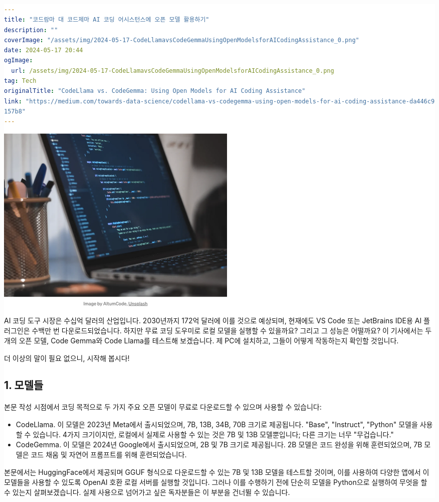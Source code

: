 ```yaml
---
title: "코드람마 대 코드제마 AI 코딩 어시스턴스에 오픈 모델 활용하기"
description: ""
coverImage: "/assets/img/2024-05-17-CodeLlamavsCodeGemmaUsingOpenModelsforAICodingAssistance_0.png"
date: 2024-05-17 20:44
ogImage: 
  url: /assets/img/2024-05-17-CodeLlamavsCodeGemmaUsingOpenModelsforAICodingAssistance_0.png
tag: Tech
originalTitle: "CodeLlama vs. CodeGemma: Using Open Models for AI Coding Assistance"
link: "https://medium.com/towards-data-science/codellama-vs-codegemma-using-open-models-for-ai-coding-assistance-da446c9157b8"
---
```



<img src="/assets/img/2024-05-17-CodeLlamavsCodeGemmaUsingOpenModelsforAICodingAssistance_0.png" />

AI 코딩 도구 시장은 수십억 달러의 산업입니다. 2030년까지 172억 달러에 이를 것으로 예상되며, 현재에도 VS Code 또는 JetBrains IDE용 AI 플러그인은 수백만 번 다운로드되었습니다. 하지만 무료 코딩 도우미로 로컬 모델을 실행할 수 있을까요? 그리고 그 성능은 어떨까요? 이 기사에서는 두 개의 오픈 모델, Code Gemma와 Code Llama를 테스트해 보겠습니다. 제 PC에 설치하고, 그들이 어떻게 작동하는지 확인할 것입니다.

더 이상의 말이 필요 없으니, 시작해 봅시다!

## 1. 모델들

<div class="content-ad"></div>

본문 작성 시점에서 코딩 목적으로 두 가지 주요 오픈 모델이 무료로 다운로드할 수 있으며 사용할 수 있습니다:

- CodeLlama. 이 모델은 2023년 Meta에서 출시되었으며, 7B, 13B, 34B, 70B 크기로 제공됩니다. "Base", "Instruct", "Python" 모델을 사용할 수 있습니다. 4가지 크기이지만, 로컬에서 실제로 사용할 수 있는 것은 7B 및 13B 모델뿐입니다; 다른 크기는 너무 "무겁습니다."
- CodeGemma. 이 모델은 2024년 Google에서 출시되었으며, 2B 및 7B 크기로 제공됩니다. 2B 모델은 코드 완성을 위해 훈련되었으며, 7B 모델은 코드 채움 및 자연어 프롬프트를 위해 훈련되었습니다.

본문에서는 HuggingFace에서 제공되며 GGUF 형식으로 다운로드할 수 있는 7B 및 13B 모델을 테스트할 것이며, 이를 사용하여 다양한 앱에서 이 모델들을 사용할 수 있도록 OpenAI 호환 로컬 서버를 실행할 것입니다. 그러나 이를 수행하기 전에 단순히 모델을 Python으로 실행하여 무엇을 할 수 있는지 살펴보겠습니다. 실제 사용으로 넘어가고 싶은 독자분들은 이 부분을 건너뛸 수 있습니다.
